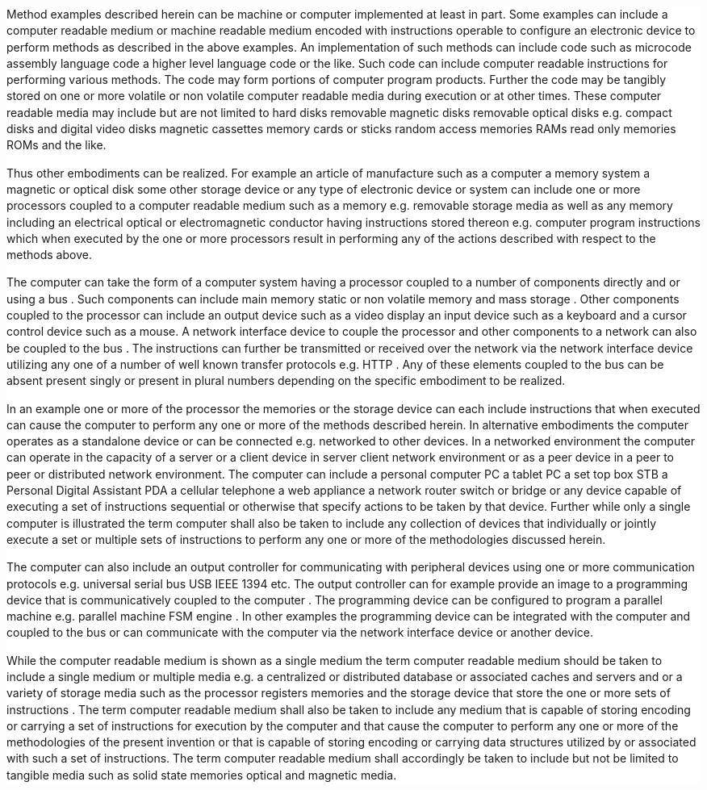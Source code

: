Method examples described herein can be machine or computer implemented at least in part. Some examples can include a computer readable medium or machine readable medium encoded with instructions operable to configure an electronic device to perform methods as described in the above examples. An implementation of such methods can include code such as microcode assembly language code a higher level language code or the like. Such code can include computer readable instructions for performing various methods. The code may form portions of computer program products. Further the code may be tangibly stored on one or more volatile or non volatile computer readable media during execution or at other times. These computer readable media may include but are not limited to hard disks removable magnetic disks removable optical disks e.g. compact disks and digital video disks magnetic cassettes memory cards or sticks random access memories RAMs read only memories ROMs and the like.

Thus other embodiments can be realized. For example an article of manufacture such as a computer a memory system a magnetic or optical disk some other storage device or any type of electronic device or system can include one or more processors coupled to a computer readable medium such as a memory e.g. removable storage media as well as any memory including an electrical optical or electromagnetic conductor having instructions stored thereon e.g. computer program instructions which when executed by the one or more processors result in performing any of the actions described with respect to the methods above.

The computer can take the form of a computer system having a processor coupled to a number of components directly and or using a bus . Such components can include main memory static or non volatile memory and mass storage . Other components coupled to the processor can include an output device such as a video display an input device such as a keyboard and a cursor control device such as a mouse. A network interface device to couple the processor and other components to a network can also be coupled to the bus . The instructions can further be transmitted or received over the network via the network interface device utilizing any one of a number of well known transfer protocols e.g. HTTP . Any of these elements coupled to the bus can be absent present singly or present in plural numbers depending on the specific embodiment to be realized.

In an example one or more of the processor the memories or the storage device can each include instructions that when executed can cause the computer to perform any one or more of the methods described herein. In alternative embodiments the computer operates as a standalone device or can be connected e.g. networked to other devices. In a networked environment the computer can operate in the capacity of a server or a client device in server client network environment or as a peer device in a peer to peer or distributed network environment. The computer can include a personal computer PC a tablet PC a set top box STB a Personal Digital Assistant PDA a cellular telephone a web appliance a network router switch or bridge or any device capable of executing a set of instructions sequential or otherwise that specify actions to be taken by that device. Further while only a single computer is illustrated the term computer shall also be taken to include any collection of devices that individually or jointly execute a set or multiple sets of instructions to perform any one or more of the methodologies discussed herein.

The computer can also include an output controller for communicating with peripheral devices using one or more communication protocols e.g. universal serial bus USB IEEE 1394 etc. The output controller can for example provide an image to a programming device that is communicatively coupled to the computer . The programming device can be configured to program a parallel machine e.g. parallel machine FSM engine . In other examples the programming device can be integrated with the computer and coupled to the bus or can communicate with the computer via the network interface device or another device.

While the computer readable medium is shown as a single medium the term computer readable medium should be taken to include a single medium or multiple media e.g. a centralized or distributed database or associated caches and servers and or a variety of storage media such as the processor registers memories and the storage device that store the one or more sets of instructions . The term computer readable medium shall also be taken to include any medium that is capable of storing encoding or carrying a set of instructions for execution by the computer and that cause the computer to perform any one or more of the methodologies of the present invention or that is capable of storing encoding or carrying data structures utilized by or associated with such a set of instructions. The term computer readable medium shall accordingly be taken to include but not be limited to tangible media such as solid state memories optical and magnetic media.
